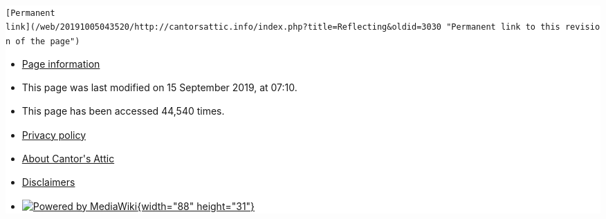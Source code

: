     [Permanent
    link](/web/20191005043520/http://cantorsattic.info/index.php?title=Reflecting&oldid=3030 "Permanent link to this revision of the page")
-   <div id="t-info">

    </div>

    [Page
    information](/web/20191005043520/http://cantorsattic.info/index.php?title=Reflecting&action=info)

</div>

</div>

</div>

</div>

<div id="footer" role="contentinfo">

-   <div id="footer-info-lastmod">

    </div>

    This page was last modified on 15 September 2019, at 07:10.
-   <div id="footer-info-viewcount">

    </div>

    This page has been accessed 44,540 times.



-   <div id="footer-places-privacy">

    </div>

    [Privacy
    policy](/web/20191005043520/http://cantorsattic.info/Cantor%27s_Attic:Privacy_policy "Cantor's Attic:Privacy policy")
-   <div id="footer-places-about">

    </div>

    [About Cantor's
    Attic](/web/20191005043520/http://cantorsattic.info/Cantor%27s_Attic:About "Cantor's Attic:About")
-   <div id="footer-places-disclaimer">

    </div>

    [Disclaimers](/web/20191005043520/http://cantorsattic.info/Cantor%27s_Attic:General_disclaimer "Cantor's Attic:General disclaimer")



-   <div id="footer-poweredbyico">

    </div>

    [![Powered by
    MediaWiki](/web/20191005043520im_/http://cantorsattic.info/resources/assets/poweredby_mediawiki_88x31.png){width="88"
    height="31"}](//web.archive.org/web/20191005043520/http://www.mediawiki.org/)

<div style="clear:both">

</div>

</div>

